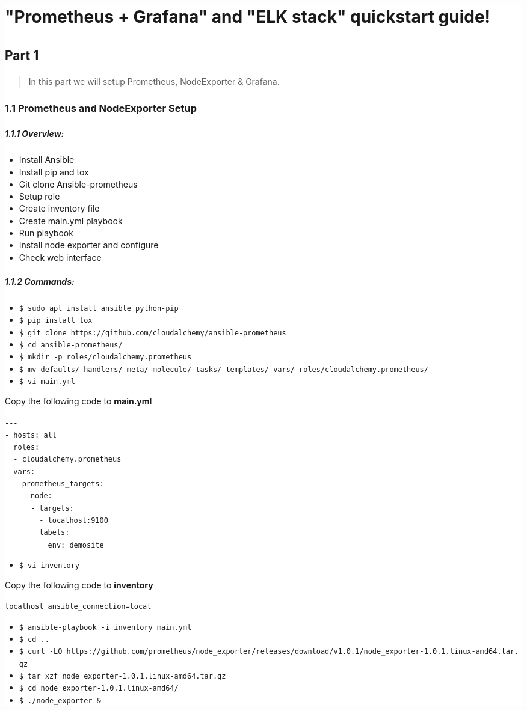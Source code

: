 # "Prometheus + Grafana" and "ELK stack" quickstart guide!
## Part 1

>In this part we will setup Prometheus, NodeExporter & Grafana.

### 1.1 Prometheus and NodeExporter Setup
##### 1.1.1 Overview:
- Install Ansible
- Install pip and tox
- Git clone Ansible-prometheus
- Setup role
- Create inventory file
- Create main.yml playbook
- Run playbook
- Install node exporter and configure
- Check web interface
##### 1.1.2 Commands:
- `$ sudo apt install ansible python-pip`
- `$ pip install tox`
- `$ git clone https://github.com/cloudalchemy/ansible-prometheus`
- `$ cd ansible-prometheus/`
- `$ mkdir -p roles/cloudalchemy.prometheus`
- `$ mv defaults/ handlers/ meta/ molecule/ tasks/ templates/ vars/ roles/cloudalchemy.prometheus/`
- `$ vi main.yml`

Copy the following code to **main.yml**
```
---
- hosts: all
  roles:
  - cloudalchemy.prometheus
  vars:
    prometheus_targets:
      node:
      - targets:
        - localhost:9100
        labels:
          env: demosite
```
- `$ vi inventory`

Copy the following code to **inventory**
```
localhost ansible_connection=local
```
- `$ ansible-playbook -i inventory main.yml`
- `$ cd ..`
- `$ curl -LO https://github.com/prometheus/node_exporter/releases/download/v1.0.1/node_exporter-1.0.1.linux-amd64.tar.gz`
- `$ tar xzf node_exporter-1.0.1.linux-amd64.tar.gz`
- `$ cd node_exporter-1.0.1.linux-amd64/`
- `$ ./node_exporter &`
